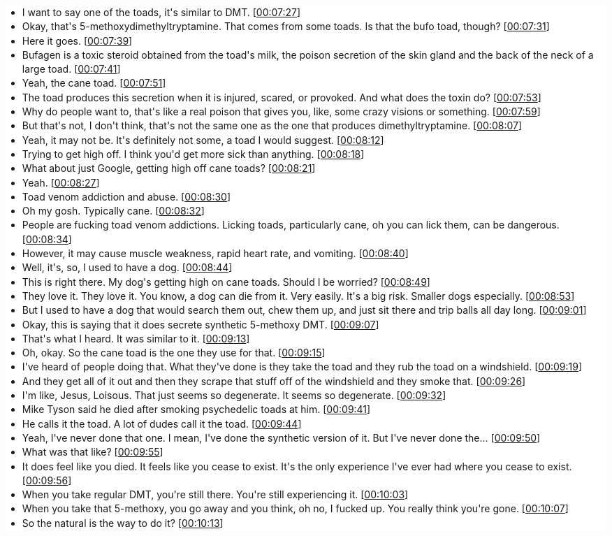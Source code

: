 *  I want to say one of the toads, it's similar to DMT. [[00:07:27](https://www.youtube.com/watch?v=in_e8xJVKy8&t=447.0s)]
*  Okay, that's 5-methoxydimethyltryptamine. That comes from some toads. Is that the bufo toad, though? [[00:07:31](https://www.youtube.com/watch?v=in_e8xJVKy8&t=451.0s)]
*  Here it goes. [[00:07:39](https://www.youtube.com/watch?v=in_e8xJVKy8&t=459.0s)]
*  Bufagen is a toxic steroid obtained from the toad's milk, the poison secretion of the skin gland and the back of the neck of a large toad. [[00:07:41](https://www.youtube.com/watch?v=in_e8xJVKy8&t=461.0s)]
*  Yeah, the cane toad. [[00:07:51](https://www.youtube.com/watch?v=in_e8xJVKy8&t=471.0s)]
*  The toad produces this secretion when it is injured, scared, or provoked. And what does the toxin do? [[00:07:53](https://www.youtube.com/watch?v=in_e8xJVKy8&t=473.0s)]
*  Why do people want to, that's like a real poison that gives you, like, some crazy visions or something. [[00:07:59](https://www.youtube.com/watch?v=in_e8xJVKy8&t=479.0s)]
*  But that's not, I don't think, that's not the same one as the one that produces dimethyltryptamine. [[00:08:07](https://www.youtube.com/watch?v=in_e8xJVKy8&t=487.0s)]
*  Yeah, it may not be. It's definitely not some, a toad I would suggest. [[00:08:12](https://www.youtube.com/watch?v=in_e8xJVKy8&t=492.0s)]
*  Trying to get high off. I think you'd get more sick than anything. [[00:08:18](https://www.youtube.com/watch?v=in_e8xJVKy8&t=498.0s)]
*  What about just Google, getting high off cane toads? [[00:08:21](https://www.youtube.com/watch?v=in_e8xJVKy8&t=501.0s)]
*  Yeah. [[00:08:27](https://www.youtube.com/watch?v=in_e8xJVKy8&t=507.0s)]
*  Toad venom addiction and abuse. [[00:08:30](https://www.youtube.com/watch?v=in_e8xJVKy8&t=510.0s)]
*  Oh my gosh. Typically cane. [[00:08:32](https://www.youtube.com/watch?v=in_e8xJVKy8&t=512.0s)]
*  People are fucking toad venom addictions. Licking toads, particularly cane, oh you can lick them, can be dangerous. [[00:08:34](https://www.youtube.com/watch?v=in_e8xJVKy8&t=514.0s)]
*  However, it may cause muscle weakness, rapid heart rate, and vomiting. [[00:08:40](https://www.youtube.com/watch?v=in_e8xJVKy8&t=520.0s)]
*  Well, it's, so, I used to have a dog. [[00:08:44](https://www.youtube.com/watch?v=in_e8xJVKy8&t=524.0s)]
*  This is right there. My dog's getting high on cane toads. Should I be worried? [[00:08:49](https://www.youtube.com/watch?v=in_e8xJVKy8&t=529.0s)]
*  They love it. They love it. You know, a dog can die from it. Very easily. It's a big risk. Smaller dogs especially. [[00:08:53](https://www.youtube.com/watch?v=in_e8xJVKy8&t=533.0s)]
*  But I used to have a dog that would search them out, chew them up, and just sit there and trip balls all day long. [[00:09:01](https://www.youtube.com/watch?v=in_e8xJVKy8&t=541.0s)]
*  Okay, this is saying that it does secrete synthetic 5-methoxy DMT. [[00:09:07](https://www.youtube.com/watch?v=in_e8xJVKy8&t=547.0s)]
*  That's what I heard. It was similar to it. [[00:09:13](https://www.youtube.com/watch?v=in_e8xJVKy8&t=553.0s)]
*  Oh, okay. So the cane toad is the one they use for that. [[00:09:15](https://www.youtube.com/watch?v=in_e8xJVKy8&t=555.0s)]
*  I've heard of people doing that. What they've done is they take the toad and they rub the toad on a windshield. [[00:09:19](https://www.youtube.com/watch?v=in_e8xJVKy8&t=559.0s)]
*  And they get all of it out and then they scrape that stuff off of the windshield and they smoke that. [[00:09:26](https://www.youtube.com/watch?v=in_e8xJVKy8&t=566.0s)]
*  I'm like, Jesus, Loisous. That just seems so degenerate. It seems so degenerate. [[00:09:32](https://www.youtube.com/watch?v=in_e8xJVKy8&t=572.0s)]
*  Mike Tyson said he died after smoking psychedelic toads at him. [[00:09:41](https://www.youtube.com/watch?v=in_e8xJVKy8&t=581.0s)]
*  He calls it the toad. A lot of dudes call it the toad. [[00:09:44](https://www.youtube.com/watch?v=in_e8xJVKy8&t=584.0s)]
*  Yeah, I've never done that one. I mean, I've done the synthetic version of it. But I've never done the... [[00:09:50](https://www.youtube.com/watch?v=in_e8xJVKy8&t=590.0s)]
*  What was that like? [[00:09:55](https://www.youtube.com/watch?v=in_e8xJVKy8&t=595.0s)]
*  It does feel like you died. It feels like you cease to exist. It's the only experience I've ever had where you cease to exist. [[00:09:56](https://www.youtube.com/watch?v=in_e8xJVKy8&t=596.0s)]
*  When you take regular DMT, you're still there. You're still experiencing it. [[00:10:03](https://www.youtube.com/watch?v=in_e8xJVKy8&t=603.0s)]
*  When you take that 5-methoxy, you go away and you think, oh no, I fucked up. You really think you're gone. [[00:10:07](https://www.youtube.com/watch?v=in_e8xJVKy8&t=607.0s)]
*  So the natural is the way to do it? [[00:10:13](https://www.youtube.com/watch?v=in_e8xJVKy8&t=613.0s)]